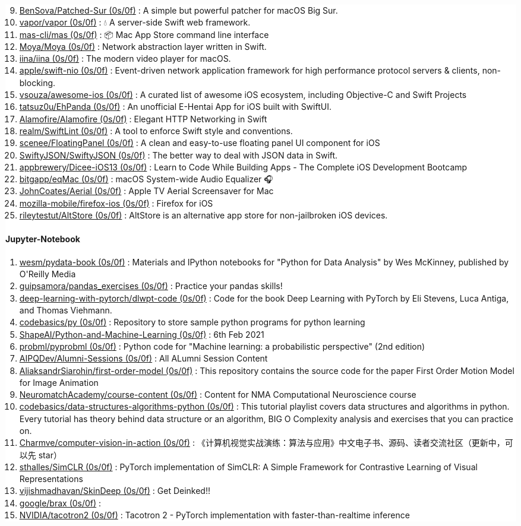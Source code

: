 9. [BenSova/Patched-Sur (0s/0f)](https://github.com/BenSova/Patched-Sur) : A simple but powerful patcher for macOS Big Sur.
10. [vapor/vapor (0s/0f)](https://github.com/vapor/vapor) : 💧 A server-side Swift web framework.
11. [mas-cli/mas (0s/0f)](https://github.com/mas-cli/mas) : 📦 Mac App Store command line interface
12. [Moya/Moya (0s/0f)](https://github.com/Moya/Moya) : Network abstraction layer written in Swift.
13. [iina/iina (0s/0f)](https://github.com/iina/iina) : The modern video player for macOS.
14. [apple/swift-nio (0s/0f)](https://github.com/apple/swift-nio) : Event-driven network application framework for high performance protocol servers & clients, non-blocking.
15. [vsouza/awesome-ios (0s/0f)](https://github.com/vsouza/awesome-ios) : A curated list of awesome iOS ecosystem, including Objective-C and Swift Projects
16. [tatsuz0u/EhPanda (0s/0f)](https://github.com/tatsuz0u/EhPanda) : An unofficial E-Hentai App for iOS built with SwiftUI.
17. [Alamofire/Alamofire (0s/0f)](https://github.com/Alamofire/Alamofire) : Elegant HTTP Networking in Swift
18. [realm/SwiftLint (0s/0f)](https://github.com/realm/SwiftLint) : A tool to enforce Swift style and conventions.
19. [scenee/FloatingPanel (0s/0f)](https://github.com/scenee/FloatingPanel) : A clean and easy-to-use floating panel UI component for iOS
20. [SwiftyJSON/SwiftyJSON (0s/0f)](https://github.com/SwiftyJSON/SwiftyJSON) : The better way to deal with JSON data in Swift.
21. [appbrewery/Dicee-iOS13 (0s/0f)](https://github.com/appbrewery/Dicee-iOS13) : Learn to Code While Building Apps - The Complete iOS Development Bootcamp
22. [bitgapp/eqMac (0s/0f)](https://github.com/bitgapp/eqMac) : macOS System-wide Audio Equalizer 🎧
23. [JohnCoates/Aerial (0s/0f)](https://github.com/JohnCoates/Aerial) : Apple TV Aerial Screensaver for Mac
24. [mozilla-mobile/firefox-ios (0s/0f)](https://github.com/mozilla-mobile/firefox-ios) : Firefox for iOS
25. [rileytestut/AltStore (0s/0f)](https://github.com/rileytestut/AltStore) : AltStore is an alternative app store for non-jailbroken iOS devices.

#### Jupyter-Notebook
1. [wesm/pydata-book (0s/0f)](https://github.com/wesm/pydata-book) : Materials and IPython notebooks for "Python for Data Analysis" by Wes McKinney, published by O'Reilly Media
2. [guipsamora/pandas_exercises (0s/0f)](https://github.com/guipsamora/pandas_exercises) : Practice your pandas skills!
3. [deep-learning-with-pytorch/dlwpt-code (0s/0f)](https://github.com/deep-learning-with-pytorch/dlwpt-code) : Code for the book Deep Learning with PyTorch by Eli Stevens, Luca Antiga, and Thomas Viehmann.
4. [codebasics/py (0s/0f)](https://github.com/codebasics/py) : Repository to store sample python programs for python learning
5. [ShapeAI/Python-and-Machine-Learning (0s/0f)](https://github.com/ShapeAI/Python-and-Machine-Learning) : 6th Feb 2021
6. [probml/pyprobml (0s/0f)](https://github.com/probml/pyprobml) : Python code for "Machine learning: a probabilistic perspective" (2nd edition)
7. [AIPQDev/Alumni-Sessions (0s/0f)](https://github.com/AIPQDev/Alumni-Sessions) : All ALumni Session Content
8. [AliaksandrSiarohin/first-order-model (0s/0f)](https://github.com/AliaksandrSiarohin/first-order-model) : This repository contains the source code for the paper First Order Motion Model for Image Animation
9. [NeuromatchAcademy/course-content (0s/0f)](https://github.com/NeuromatchAcademy/course-content) : Content for NMA Computational Neuroscience course
10. [codebasics/data-structures-algorithms-python (0s/0f)](https://github.com/codebasics/data-structures-algorithms-python) : This tutorial playlist covers data structures and algorithms in python. Every tutorial has theory behind data structure or an algorithm, BIG O Complexity analysis and exercises that you can practice on.
11. [Charmve/computer-vision-in-action (0s/0f)](https://github.com/Charmve/computer-vision-in-action) : 《计算机视觉实战演练：算法与应用》中文电子书、源码、读者交流社区（更新中，可以先 star）
12. [sthalles/SimCLR (0s/0f)](https://github.com/sthalles/SimCLR) : PyTorch implementation of SimCLR: A Simple Framework for Contrastive Learning of Visual Representations
13. [vijishmadhavan/SkinDeep (0s/0f)](https://github.com/vijishmadhavan/SkinDeep) : Get Deinked!!
14. [google/brax (0s/0f)](https://github.com/google/brax) : 
15. [NVIDIA/tacotron2 (0s/0f)](https://github.com/NVIDIA/tacotron2) : Tacotron 2 - PyTorch implementation with faster-than-realtime inference